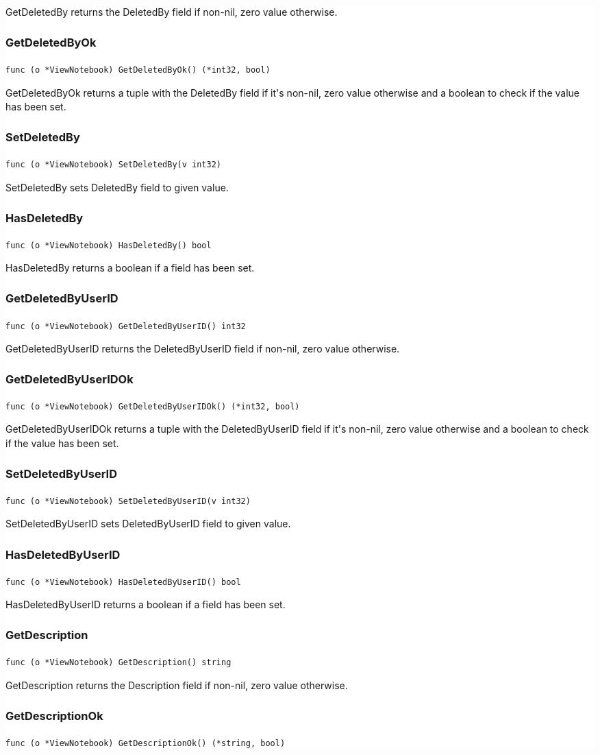 GetDeletedBy returns the DeletedBy field if non-nil, zero value otherwise.

### GetDeletedByOk

`func (o *ViewNotebook) GetDeletedByOk() (*int32, bool)`

GetDeletedByOk returns a tuple with the DeletedBy field if it's non-nil, zero value otherwise
and a boolean to check if the value has been set.

### SetDeletedBy

`func (o *ViewNotebook) SetDeletedBy(v int32)`

SetDeletedBy sets DeletedBy field to given value.

### HasDeletedBy

`func (o *ViewNotebook) HasDeletedBy() bool`

HasDeletedBy returns a boolean if a field has been set.

### GetDeletedByUserID

`func (o *ViewNotebook) GetDeletedByUserID() int32`

GetDeletedByUserID returns the DeletedByUserID field if non-nil, zero value otherwise.

### GetDeletedByUserIDOk

`func (o *ViewNotebook) GetDeletedByUserIDOk() (*int32, bool)`

GetDeletedByUserIDOk returns a tuple with the DeletedByUserID field if it's non-nil, zero value otherwise
and a boolean to check if the value has been set.

### SetDeletedByUserID

`func (o *ViewNotebook) SetDeletedByUserID(v int32)`

SetDeletedByUserID sets DeletedByUserID field to given value.

### HasDeletedByUserID

`func (o *ViewNotebook) HasDeletedByUserID() bool`

HasDeletedByUserID returns a boolean if a field has been set.

### GetDescription

`func (o *ViewNotebook) GetDescription() string`

GetDescription returns the Description field if non-nil, zero value otherwise.

### GetDescriptionOk

`func (o *ViewNotebook) GetDescriptionOk() (*string, bool)`
